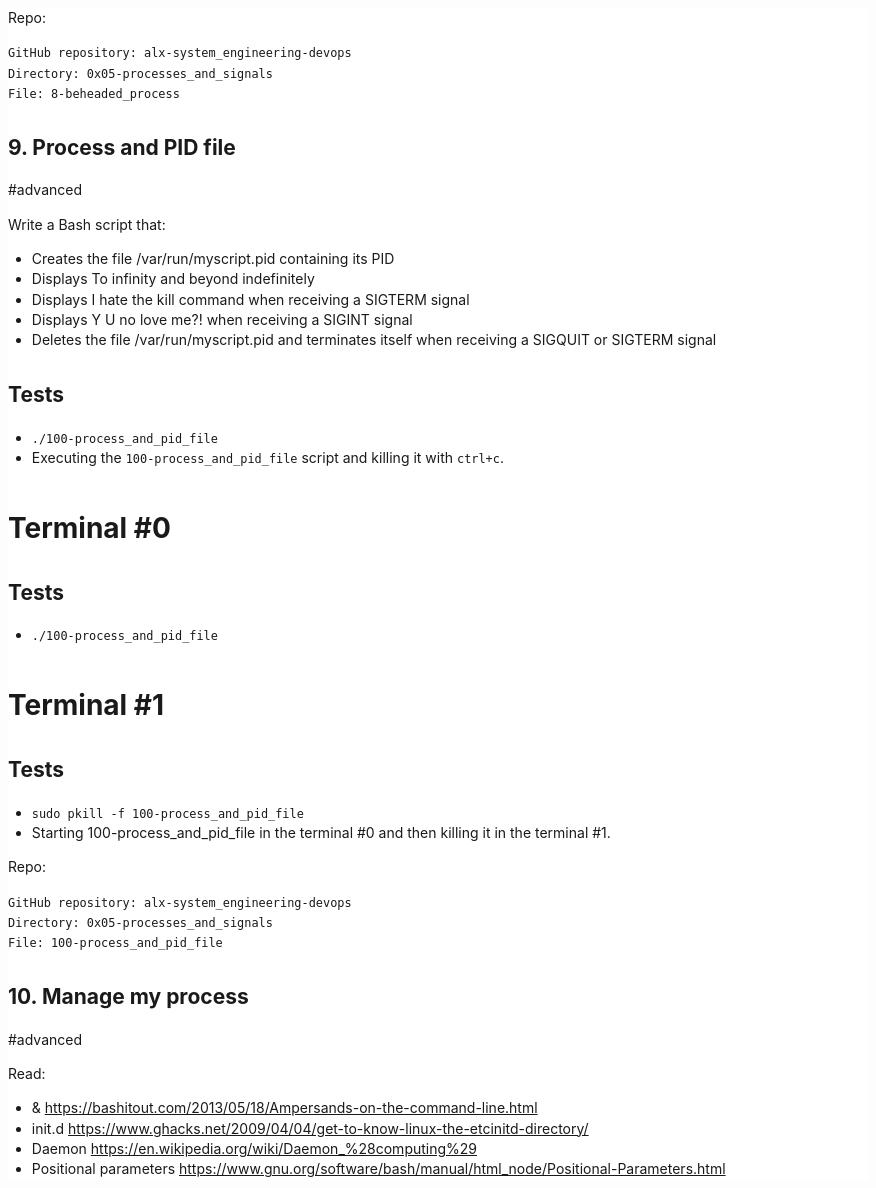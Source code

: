 Repo:

    GitHub repository: alx-system_engineering-devops
    Directory: 0x05-processes_and_signals
    File: 8-beheaded_process
    

## 9. Process and PID file
#advanced

Write a Bash script that:
-  Creates the file /var/run/myscript.pid containing its PID
-  Displays To infinity and beyond indefinitely
-  Displays I hate the kill command when receiving a SIGTERM signal
-  Displays Y U no love me?! when receiving a SIGINT signal
-  Deletes the file /var/run/myscript.pid and terminates itself when receiving a SIGQUIT or SIGTERM signal

## Tests
-  <code>./100-process_and_pid_file</code>
-  Executing the <code>100-process_and_pid_file</code> script and killing it with <code>ctrl+c</code>.

# Terminal #0
## Tests
-  <code>./100-process_and_pid_file</code>
 
# Terminal #1
## Tests
-  <code>sudo pkill -f 100-process_and_pid_file</code>
-  Starting 100-process_and_pid_file in the terminal #0 and then killing it in the terminal #1.

Repo:

    GitHub repository: alx-system_engineering-devops
    Directory: 0x05-processes_and_signals
    File: 100-process_and_pid_file
    

## 10. Manage my process
#advanced

Read:
-  & <link>https://bashitout.com/2013/05/18/Ampersands-on-the-command-line.html</link>
-  init.d <link>https://www.ghacks.net/2009/04/04/get-to-know-linux-the-etcinitd-directory/</link>
-  Daemon <link>https://en.wikipedia.org/wiki/Daemon_%28computing%29</link>
-  Positional parameters <link>https://www.gnu.org/software/bash/manual/html_node/Positional-Parameters.html</link>

